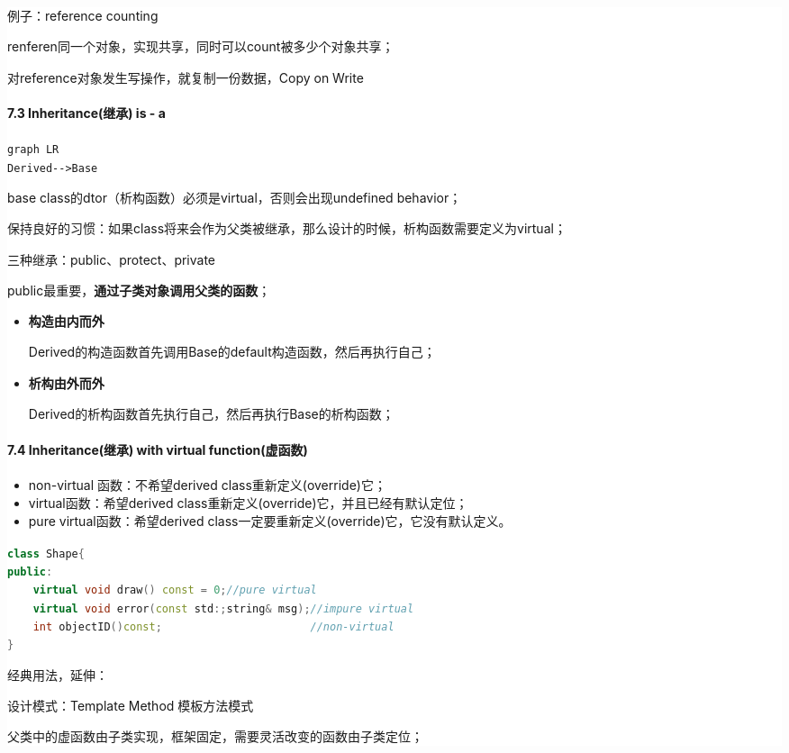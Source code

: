 例子：reference counting

renferen同一个对象，实现共享，同时可以count被多少个对象共享；

对reference对象发生写操作，就复制一份数据，Copy on Write

#### 7.3 Inheritance(继承) is - a

```mermaid
graph LR
Derived-->Base
```

base class的dtor（析构函数）必须是virtual，否则会出现undefined behavior；

保持良好的习惯：如果class将来会作为父类被继承，那么设计的时候，析构函数需要定义为virtual；

三种继承：public、protect、private

public最重要，**通过子类对象调用父类的函数**；

- **构造由内而外**

  Derived的构造函数首先调用Base的default构造函数，然后再执行自己；

- **析构由外而外**

  Derived的析构函数首先执行自己，然后再执行Base的析构函数；

#### 7.4 Inheritance(继承) with virtual function(虚函数)

- non-virtual 函数：不希望derived class重新定义(override)它；
- virtual函数：希望derived class重新定义(override)它，并且已经有默认定位；
- pure virtual函数：希望derived class一定要重新定义(override)它，它没有默认定义。

```c++
class Shape{
public:
    virtual void draw() const = 0;//pure virtual
    virtual void error(const std:;string& msg);//impure virtual
    int objectID()const;                       //non-virtual 
}
```

经典用法，延伸：

设计模式：Template Method 模板方法模式

父类中的虚函数由子类实现，框架固定，需要灵活改变的函数由子类定位；

<div align=center>